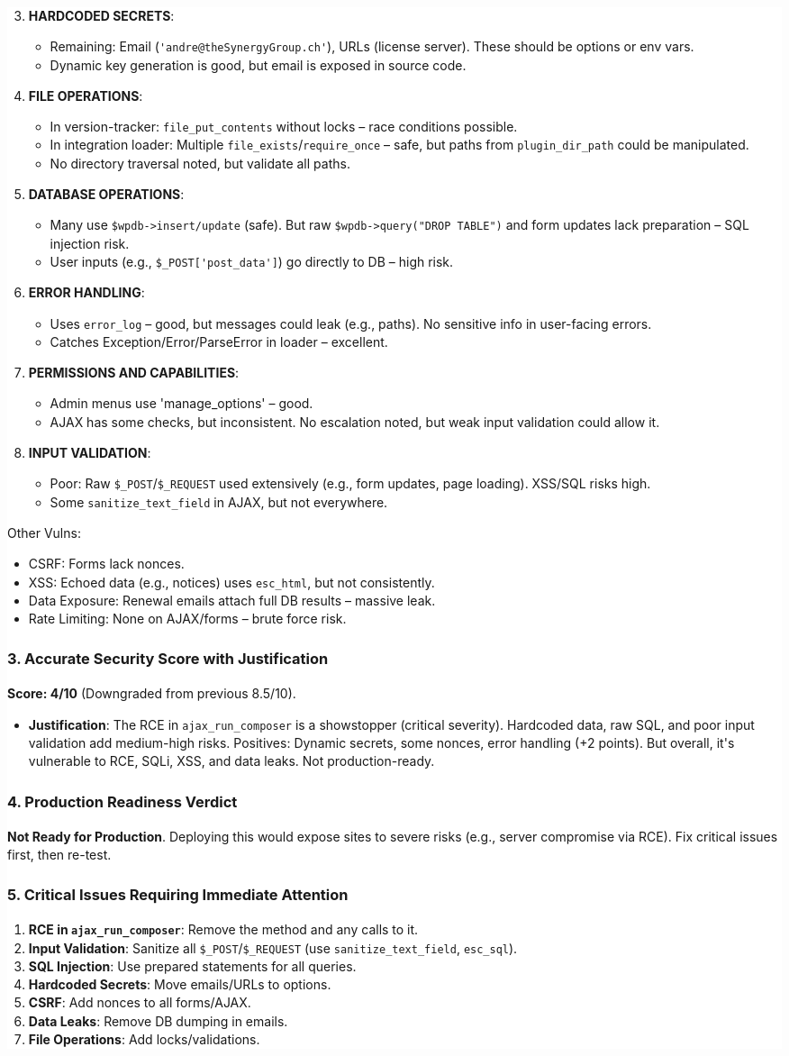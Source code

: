 3. **HARDCODED SECRETS**:
   - Remaining: Email (`'andre@theSynergyGroup.ch'`), URLs (license server). These should be options or env vars.
   - Dynamic key generation is good, but email is exposed in source code.

4. **FILE OPERATIONS**:
   - In version-tracker: `file_put_contents` without locks – race conditions possible.
   - In integration loader: Multiple `file_exists`/`require_once` – safe, but paths from `plugin_dir_path` could be manipulated.
   - No directory traversal noted, but validate all paths.

5. **DATABASE OPERATIONS**:
   - Many use `$wpdb->insert/update` (safe). But raw `$wpdb->query("DROP TABLE")` and form updates lack preparation – SQL injection risk.
   - User inputs (e.g., `$_POST['post_data']`) go directly to DB – high risk.

6. **ERROR HANDLING**:
   - Uses `error_log` – good, but messages could leak (e.g., paths). No sensitive info in user-facing errors.
   - Catches Exception/Error/ParseError in loader – excellent.

7. **PERMISSIONS AND CAPABILITIES**:
   - Admin menus use 'manage_options' – good.
   - AJAX has some checks, but inconsistent. No escalation noted, but weak input validation could allow it.

8. **INPUT VALIDATION**:
   - Poor: Raw `$_POST`/`$_REQUEST` used extensively (e.g., form updates, page loading). XSS/SQL risks high.
   - Some `sanitize_text_field` in AJAX, but not everywhere.

Other Vulns:
- CSRF: Forms lack nonces.
- XSS: Echoed data (e.g., notices) uses `esc_html`, but not consistently.
- Data Exposure: Renewal emails attach full DB results – massive leak.
- Rate Limiting: None on AJAX/forms – brute force risk.

### 3. Accurate Security Score with Justification
**Score: 4/10** (Downgraded from previous 8.5/10).
- **Justification**: The RCE in `ajax_run_composer` is a showstopper (critical severity). Hardcoded data, raw SQL, and poor input validation add medium-high risks. Positives: Dynamic secrets, some nonces, error handling (+2 points). But overall, it's vulnerable to RCE, SQLi, XSS, and data leaks. Not production-ready.

### 4. Production Readiness Verdict
**Not Ready for Production**. Deploying this would expose sites to severe risks (e.g., server compromise via RCE). Fix critical issues first, then re-test.

### 5. Critical Issues Requiring Immediate Attention
1. **RCE in `ajax_run_composer`**: Remove the method and any calls to it.
2. **Input Validation**: Sanitize all `$_POST`/`$_REQUEST` (use `sanitize_text_field`, `esc_sql`).
3. **SQL Injection**: Use prepared statements for all queries.
4. **Hardcoded Secrets**: Move emails/URLs to options.
5. **CSRF**: Add nonces to all forms/AJAX.
6. **Data Leaks**: Remove DB dumping in emails.
7. **File Operations**: Add locks/validations.
